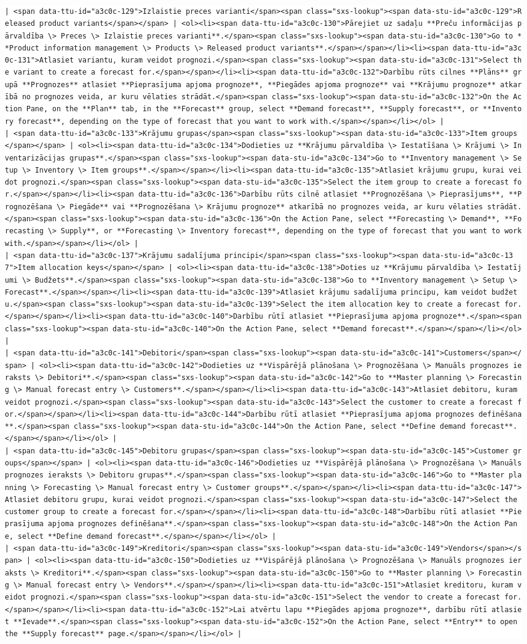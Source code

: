     | <span data-ttu-id="a3c0c-129">Izlaistie preces varianti</span><span class="sxs-lookup"><span data-stu-id="a3c0c-129">Released product variants</span></span> | <ol><li><span data-ttu-id="a3c0c-130">Pārejiet uz sadaļu **Preču informācijas pārvaldība \> Preces \> Izlaistie preces varianti**.</span><span class="sxs-lookup"><span data-stu-id="a3c0c-130">Go to **Product information management \> Products \> Released product variants**.</span></span></li><li><span data-ttu-id="a3c0c-131">Atlasiet variantu, kuram veidot prognozi.</span><span class="sxs-lookup"><span data-stu-id="a3c0c-131">Select the variant to create a forecast for.</span></span></li><li><span data-ttu-id="a3c0c-132">Darbību rūts cilnes **Plāns** grupā **Prognozes** atlasiet **Pieprasījuma apjoma prognoze**, **Piegādes apjoma prognoze** vai **Krājumu prognoze** atkarībā no prognozes veida, ar kuru vēlaties strādāt.</span><span class="sxs-lookup"><span data-stu-id="a3c0c-132">On the Action Pane, on the **Plan** tab, in the **Forecast** group, select **Demand forecast**, **Supply forecast**, or **Inventory forecast**, depending on the type of forecast that you want to work with.</span></span></li></ol> |
    | <span data-ttu-id="a3c0c-133">Krājumu grupas</span><span class="sxs-lookup"><span data-stu-id="a3c0c-133">Item groups</span></span> | <ol><li><span data-ttu-id="a3c0c-134">Dodieties uz **Krājumu pārvaldība \> Iestatīšana \> Krājumi \> Inventarizācijas grupas**.</span><span class="sxs-lookup"><span data-stu-id="a3c0c-134">Go to **Inventory management \> Setup \> Inventory \> Item groups**.</span></span></li><li><span data-ttu-id="a3c0c-135">Atlasiet krājumu grupu, kurai veidot prognozi.</span><span class="sxs-lookup"><span data-stu-id="a3c0c-135">Select the item group to create a forecast for.</span></span></li><li><span data-ttu-id="a3c0c-136">Darbību rūts cilnē atlasiet **Prognozēšana \> Pieprasījums**, **Prognozēšana \> Piegāde** vai **Prognozēšana \> Krājumu prognoze** atkarībā no prognozes veida, ar kuru vēlaties strādāt.</span><span class="sxs-lookup"><span data-stu-id="a3c0c-136">On the Action Pane, select **Forecasting \> Demand**, **Forecasting \> Supply**, or **Forecasting \> Inventory forecast**, depending on the type of forecast that you want to work with.</span></span></li></ol> |
    | <span data-ttu-id="a3c0c-137">Krājumu sadalījuma principi</span><span class="sxs-lookup"><span data-stu-id="a3c0c-137">Item allocation keys</span></span> | <ol><li><span data-ttu-id="a3c0c-138">Doties uz **Krājumu pārvaldība \> Iestatījumi \> Budžets**.</span><span class="sxs-lookup"><span data-stu-id="a3c0c-138">Go to **Inventory management \> Setup \> Forecast**.</span></span></li><li><span data-ttu-id="a3c0c-139">Atlasiet krājumu sadalījuma principu, kam veidot budžetu.</span><span class="sxs-lookup"><span data-stu-id="a3c0c-139">Select the item allocation key to create a forecast for.</span></span></li><li><span data-ttu-id="a3c0c-140">Darbību rūtī atlasiet **Pieprasījuma apjoma prognoze**.</span><span class="sxs-lookup"><span data-stu-id="a3c0c-140">On the Action Pane, select **Demand forecast**.</span></span></li></ol> |
    | <span data-ttu-id="a3c0c-141">Debitori</span><span class="sxs-lookup"><span data-stu-id="a3c0c-141">Customers</span></span> | <ol><li><span data-ttu-id="a3c0c-142">Dodieties uz **Vispārējā plānošana \> Prognozēšana \> Manuāls prognozes ieraksts \> Debitori**.</span><span class="sxs-lookup"><span data-stu-id="a3c0c-142">Go to **Master planning \> Forecasting \> Manual forecast entry \> Customers**.</span></span></li><li><span data-ttu-id="a3c0c-143">Atlasiet debitoru, kuram veidot prognozi.</span><span class="sxs-lookup"><span data-stu-id="a3c0c-143">Select the customer to create a forecast for.</span></span></li><li><span data-ttu-id="a3c0c-144">Darbību rūtī atlasiet **Pieprasījuma apjoma prognozes definēšana**.</span><span class="sxs-lookup"><span data-stu-id="a3c0c-144">On the Action Pane, select **Define demand forecast**.</span></span></li></ol> |
    | <span data-ttu-id="a3c0c-145">Debitoru grupas</span><span class="sxs-lookup"><span data-stu-id="a3c0c-145">Customer groups</span></span> | <ol><li><span data-ttu-id="a3c0c-146">Dodieties uz **Vispārējā plānošana \> Prognozēšana \> Manuāls prognozes ieraksts \> Debitoru grupas**.</span><span class="sxs-lookup"><span data-stu-id="a3c0c-146">Go to **Master planning \> Forecasting \> Manual forecast entry \> Customer groups**.</span></span></li><li><span data-ttu-id="a3c0c-147">Atlasiet debitoru grupu, kurai veidot prognozi.</span><span class="sxs-lookup"><span data-stu-id="a3c0c-147">Select the customer group to create a forecast for.</span></span></li><li><span data-ttu-id="a3c0c-148">Darbību rūtī atlasiet **Pieprasījuma apjoma prognozes definēšana**.</span><span class="sxs-lookup"><span data-stu-id="a3c0c-148">On the Action Pane, select **Define demand forecast**.</span></span></li></ol> |
    | <span data-ttu-id="a3c0c-149">Kreditori</span><span class="sxs-lookup"><span data-stu-id="a3c0c-149">Vendors</span></span> | <ol><li><span data-ttu-id="a3c0c-150">Dodieties uz **Vispārējā plānošana \> Prognozēšana \> Manuāls prognozes ieraksts \> Kreditori**.</span><span class="sxs-lookup"><span data-stu-id="a3c0c-150">Go to **Master planning \> Forecasting \> Manual forecast entry \> Vendors**.</span></span></li><li><span data-ttu-id="a3c0c-151">Atlasiet kreditoru, kuram veidot prognozi.</span><span class="sxs-lookup"><span data-stu-id="a3c0c-151">Select the vendor to create a forecast for.</span></span></li><li><span data-ttu-id="a3c0c-152">Lai atvērtu lapu **Piegādes apjoma prognoze**, darbību rūtī atlasiet **Ievade**.</span><span class="sxs-lookup"><span data-stu-id="a3c0c-152">On the Action Pane, select **Entry** to open the **Supply forecast** page.</span></span></li></ol> |